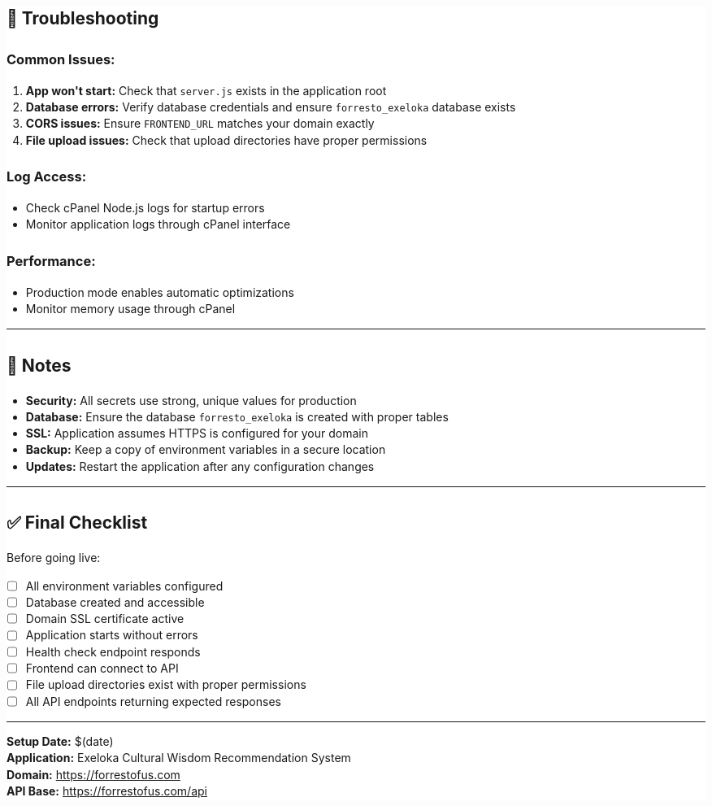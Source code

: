
## 🔧 Troubleshooting

### **Common Issues:**

1. **App won't start:** Check that `server.js` exists in the application root
2. **Database errors:** Verify database credentials and ensure `forresto_exeloka` database exists  
3. **CORS issues:** Ensure `FRONTEND_URL` matches your domain exactly
4. **File upload issues:** Check that upload directories have proper permissions

### **Log Access:**
- Check cPanel Node.js logs for startup errors
- Monitor application logs through cPanel interface

### **Performance:**
- Production mode enables automatic optimizations
- Monitor memory usage through cPanel

---

## 📝 Notes

- **Security:** All secrets use strong, unique values for production
- **Database:** Ensure the database `forresto_exeloka` is created with proper tables
- **SSL:** Application assumes HTTPS is configured for your domain
- **Backup:** Keep a copy of environment variables in a secure location
- **Updates:** Restart the application after any configuration changes

---

## ✅ Final Checklist

Before going live:

- [ ] All environment variables configured
- [ ] Database created and accessible
- [ ] Domain SSL certificate active
- [ ] Application starts without errors
- [ ] Health check endpoint responds
- [ ] Frontend can connect to API
- [ ] File upload directories exist with proper permissions
- [ ] All API endpoints returning expected responses

---

**Setup Date:** $(date)  
**Application:** Exeloka Cultural Wisdom Recommendation System  
**Domain:** https://forrestofus.com  
**API Base:** https://forrestofus.com/api